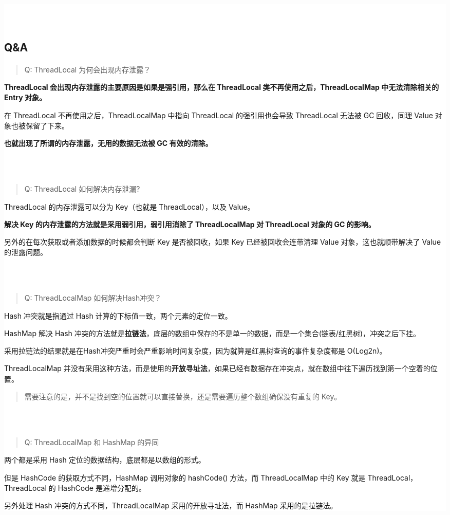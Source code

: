 

<br>

<br>



## Q&A

> Q: ThreadLocal 为何会出现内存泄露？

**ThreadLocal 会出现内存泄露的主要原因是如果是强引用，那么在 ThreadLocal 类不再使用之后，ThreadLocalMap 中无法清除相关的 Entry 对象。**

在 ThreadLocal 不再使用之后，ThreadLocalMap 中指向 ThreadLocal 的强引用也会导致 ThreadLocal 无法被 GC 回收，同理 Value 对象也被保留了下来。

**也就出现了所谓的内存泄露，无用的数据无法被 GC 有效的清除。**

<br>

<br>





>  Q: ThreadLocal 如何解决内存泄漏?

ThreadLocal 的内存泄露可以分为 Key（也就是 ThreadLocal），以及 Value。

**解决 Key 的内存泄露的方法就是采用弱引用，弱引用消除了 ThreadLocalMap 对 ThreadLocal 对象的 GC 的影响。**

另外的在每次获取或者添加数据的时候都会判断 Key 是否被回收，如果 Key 已经被回收会连带清理 Value 对象，这也就顺带解决了 Value 的泄露问题。

<br>

<br>



>  Q: ThreadLocalMap 如何解决Hash冲突？

Hash 冲突就是指通过 Hash 计算的下标值一致，两个元素的定位一致。

HashMap 解决 Hash 冲突的方法就是**拉链法**，底层的数组中保存的不是单一的数据，而是一个集合(链表/红黑树)，冲突之后下挂。

采用拉链法的结果就是在Hash冲突严重时会严重影响时间复杂度，因为就算是红黑树查询的事件复杂度都是 O(Log2n)。

ThreadLocalMap 并没有采用这种方法，而是使用的**开放寻址法**，如果已经有数据存在冲突点，就在数组中往下遍历找到第一个空着的位置。

> 需要注意的是，并不是找到空的位置就可以直接替换，还是需要遍历整个数组确保没有重复的 Key。

<br>

<br>



>  Q: ThreadLocalMap 和 HashMap 的异同

两个都是采用 Hash 定位的数据结构，底层都是以数组的形式。

但是 HashCode 的获取方式不同，HashMap 调用对象的 hashCode() 方法，而  ThreadLocalMap 中的 Key 就是 ThreadLocal，ThreadLocal 的 HashCode 是递增分配的。

另外处理 Hash 冲突的方式不同，ThreadLocalMap 采用的开放寻址法，而 HashMap 采用的是拉链法。

